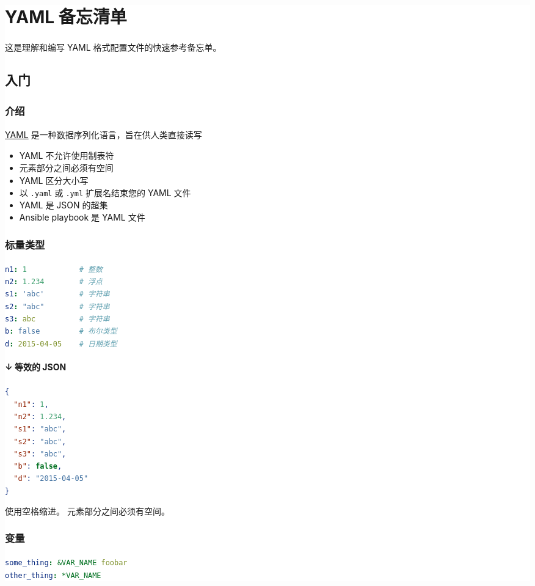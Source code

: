 YAML 备忘清单
====

这是理解和编写 YAML 格式配置文件的快速参考备忘单。

入门
-----------

### 介绍

[YAML](https://yaml.org/) 是一种数据序列化语言，旨在供人类直接读写

- YAML 不允许使用制表符
- 元素部分之间必须有空间
- YAML 区分大小写
- 以 `.yaml` 或 `.yml` 扩展名结束您的 YAML 文件
- YAML 是 JSON 的超集
- Ansible playbook 是 YAML 文件



### 标量类型


```yaml
n1: 1            # 整数
n2: 1.234        # 浮点
s1: 'abc'        # 字符串
s2: "abc"        # 字符串
s3: abc          # 字符串
b: false         # 布尔类型
d: 2015-04-05    # 日期类型
```

#### ↓ 等效的 JSON

```json
{
  "n1": 1,
  "n2": 1.234,
  "s1": "abc",
  "s2": "abc",
  "s3": "abc",
  "b": false,
  "d": "2015-04-05"
}
```

使用空格缩进。 元素部分之间必须有空间。

### 变量

```yaml
some_thing: &VAR_NAME foobar
other_thing: *VAR_NAME
```
